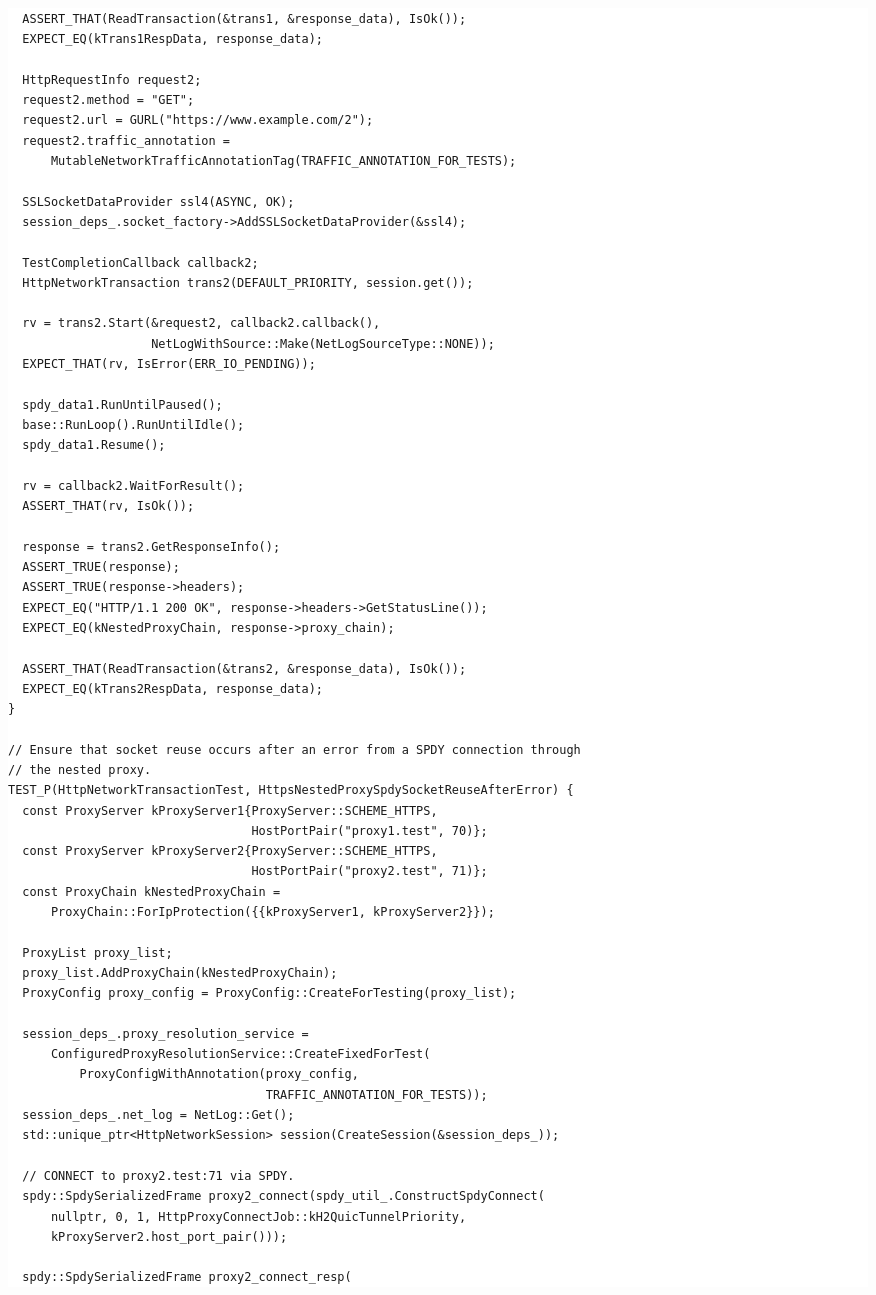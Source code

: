 ```
  ASSERT_THAT(ReadTransaction(&trans1, &response_data), IsOk());
  EXPECT_EQ(kTrans1RespData, response_data);

  HttpRequestInfo request2;
  request2.method = "GET";
  request2.url = GURL("https://www.example.com/2");
  request2.traffic_annotation =
      MutableNetworkTrafficAnnotationTag(TRAFFIC_ANNOTATION_FOR_TESTS);

  SSLSocketDataProvider ssl4(ASYNC, OK);
  session_deps_.socket_factory->AddSSLSocketDataProvider(&ssl4);

  TestCompletionCallback callback2;
  HttpNetworkTransaction trans2(DEFAULT_PRIORITY, session.get());

  rv = trans2.Start(&request2, callback2.callback(),
                    NetLogWithSource::Make(NetLogSourceType::NONE));
  EXPECT_THAT(rv, IsError(ERR_IO_PENDING));

  spdy_data1.RunUntilPaused();
  base::RunLoop().RunUntilIdle();
  spdy_data1.Resume();

  rv = callback2.WaitForResult();
  ASSERT_THAT(rv, IsOk());

  response = trans2.GetResponseInfo();
  ASSERT_TRUE(response);
  ASSERT_TRUE(response->headers);
  EXPECT_EQ("HTTP/1.1 200 OK", response->headers->GetStatusLine());
  EXPECT_EQ(kNestedProxyChain, response->proxy_chain);

  ASSERT_THAT(ReadTransaction(&trans2, &response_data), IsOk());
  EXPECT_EQ(kTrans2RespData, response_data);
}

// Ensure that socket reuse occurs after an error from a SPDY connection through
// the nested proxy.
TEST_P(HttpNetworkTransactionTest, HttpsNestedProxySpdySocketReuseAfterError) {
  const ProxyServer kProxyServer1{ProxyServer::SCHEME_HTTPS,
                                  HostPortPair("proxy1.test", 70)};
  const ProxyServer kProxyServer2{ProxyServer::SCHEME_HTTPS,
                                  HostPortPair("proxy2.test", 71)};
  const ProxyChain kNestedProxyChain =
      ProxyChain::ForIpProtection({{kProxyServer1, kProxyServer2}});

  ProxyList proxy_list;
  proxy_list.AddProxyChain(kNestedProxyChain);
  ProxyConfig proxy_config = ProxyConfig::CreateForTesting(proxy_list);

  session_deps_.proxy_resolution_service =
      ConfiguredProxyResolutionService::CreateFixedForTest(
          ProxyConfigWithAnnotation(proxy_config,
                                    TRAFFIC_ANNOTATION_FOR_TESTS));
  session_deps_.net_log = NetLog::Get();
  std::unique_ptr<HttpNetworkSession> session(CreateSession(&session_deps_));

  // CONNECT to proxy2.test:71 via SPDY.
  spdy::SpdySerializedFrame proxy2_connect(spdy_util_.ConstructSpdyConnect(
      nullptr, 0, 1, HttpProxyConnectJob::kH2QuicTunnelPriority,
      kProxyServer2.host_port_pair()));

  spdy::SpdySerializedFrame proxy2_connect_resp(
```